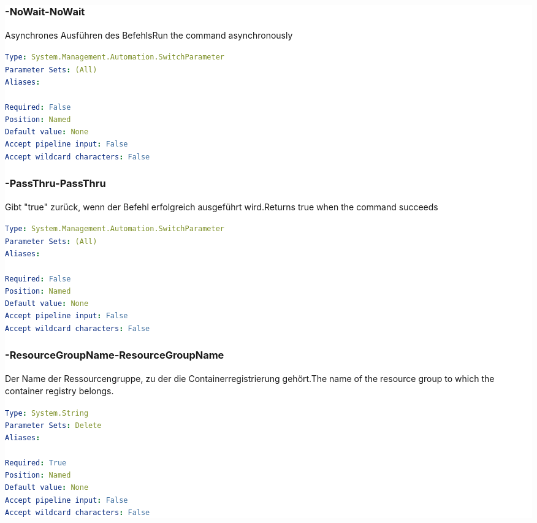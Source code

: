 ### <span data-ttu-id="858be-123">-NoWait</span><span class="sxs-lookup"><span data-stu-id="858be-123">-NoWait</span></span>
<span data-ttu-id="858be-124">Asynchrones Ausführen des Befehls</span><span class="sxs-lookup"><span data-stu-id="858be-124">Run the command asynchronously</span></span>

```yaml
Type: System.Management.Automation.SwitchParameter
Parameter Sets: (All)
Aliases:

Required: False
Position: Named
Default value: None
Accept pipeline input: False
Accept wildcard characters: False
```

### <span data-ttu-id="858be-125">-PassThru</span><span class="sxs-lookup"><span data-stu-id="858be-125">-PassThru</span></span>
<span data-ttu-id="858be-126">Gibt "true" zurück, wenn der Befehl erfolgreich ausgeführt wird.</span><span class="sxs-lookup"><span data-stu-id="858be-126">Returns true when the command succeeds</span></span>

```yaml
Type: System.Management.Automation.SwitchParameter
Parameter Sets: (All)
Aliases:

Required: False
Position: Named
Default value: None
Accept pipeline input: False
Accept wildcard characters: False
```

### <span data-ttu-id="858be-127">-ResourceGroupName</span><span class="sxs-lookup"><span data-stu-id="858be-127">-ResourceGroupName</span></span>
<span data-ttu-id="858be-128">Der Name der Ressourcengruppe, zu der die Containerregistrierung gehört.</span><span class="sxs-lookup"><span data-stu-id="858be-128">The name of the resource group to which the container registry belongs.</span></span>

```yaml
Type: System.String
Parameter Sets: Delete
Aliases:

Required: True
Position: Named
Default value: None
Accept pipeline input: False
Accept wildcard characters: False
```
